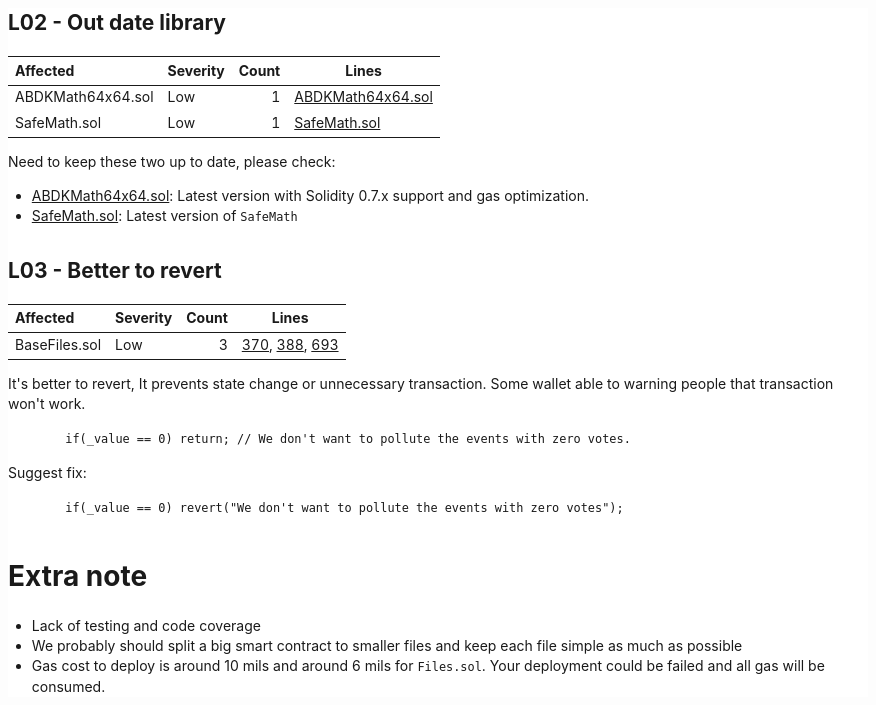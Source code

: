 <a name="L02"/>

## L02 - Out date library

| Affected        | Severity  | Count | Lines |
|:----------------|:----------|------:|-------|
| ABDKMath64x64.sol   | Low       |   1   |[ABDKMath64x64.sol](https://github.com/vporton/zondirectory/blob/9fd543fa83d5d3ce9f642c85d566f5ad122b9509/eth/contracts/ABDKMath64x64.sol)|
| SafeMath.sol   | Low       |   1   |[SafeMath.sol](https://github.com/vporton/zondirectory/blob/9fd543fa83d5d3ce9f642c85d566f5ad122b9509/eth/contracts/SafeMath.sol)|

Need to keep these two up to date, please check:
- [ABDKMath64x64.sol](https://github.com/abdk-consulting/abdk-libraries-solidity/blob/master/ABDKMath64x64.sol): Latest version with Solidity 0.7.x support and gas optimization.
- [SafeMath.sol](https://github.com/OpenZeppelin/openzeppelin-contracts/commits/master/contracts/math/SafeMath.sol): Latest version of `SafeMath`

<a name="L03"/>

## L03 - Better to revert

| Affected        | Severity  | Count | Lines |
|:----------------|:----------|------:|-------|
| BaseFiles.sol   | Low       |   3   |[370](https://github.com/vporton/zondirectory/blob/9fd543fa83d5d3ce9f642c85d566f5ad122b9509/eth/contracts/BaseFiles.sol#L370), [388](https://github.com/vporton/zondirectory/blob/9fd543fa83d5d3ce9f642c85d566f5ad122b9509/eth/contracts/BaseFiles.sol#L388), [693](https://github.com/vporton/zondirectory/blob/9fd543fa83d5d3ce9f642c85d566f5ad122b9509/eth/contracts/BaseFiles.sol#L693)|

It's better to revert, It prevents state change or unnecessary transaction. Some wallet able to warning people that transaction won't work.

```solidity
        if(_value == 0) return; // We don't want to pollute the events with zero votes.
```

Suggest fix:
```
        if(_value == 0) revert("We don't want to pollute the events with zero votes");
```

# Extra note

- Lack of testing and code coverage
- We probably should split a big smart contract to smaller files and keep each file simple as much as possible
- Gas cost to deploy is around 10 mils and around 6 mils for `Files.sol`. Your deployment could be failed and all gas will be consumed.